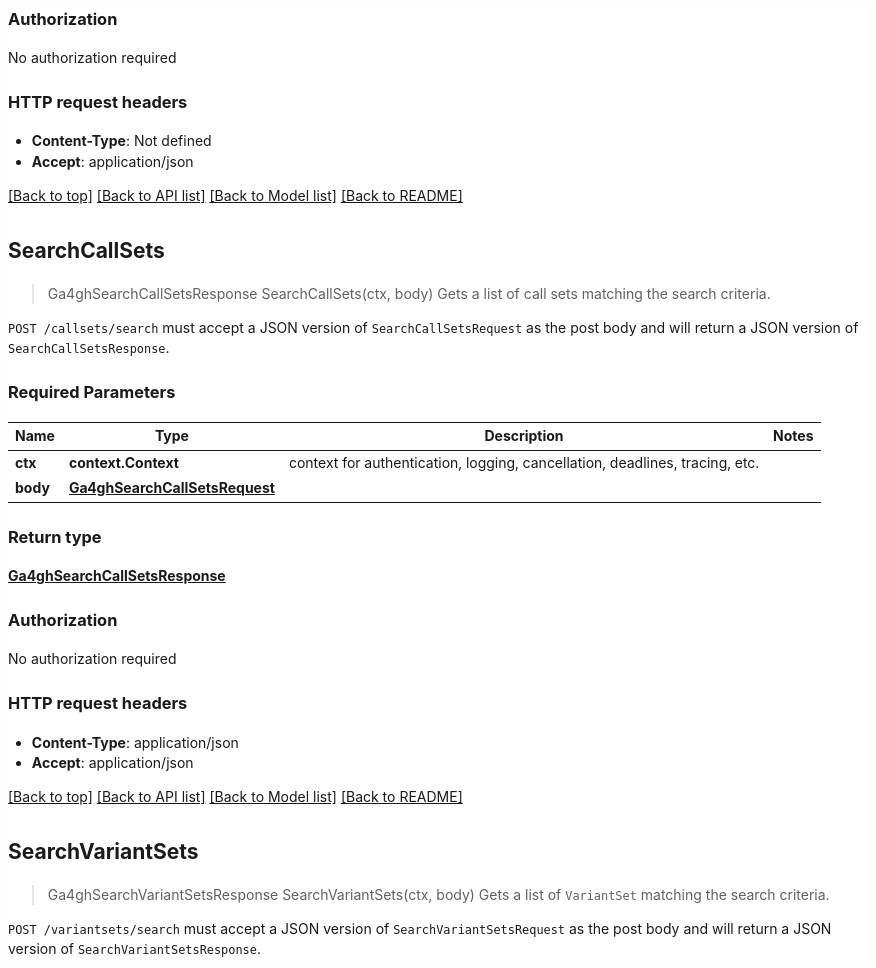 ### Authorization

No authorization required

### HTTP request headers

- **Content-Type**: Not defined
- **Accept**: application/json

[[Back to top]](#) [[Back to API list]](../README.md#documentation-for-api-endpoints)
[[Back to Model list]](../README.md#documentation-for-models)
[[Back to README]](../README.md)


## SearchCallSets

> Ga4ghSearchCallSetsResponse SearchCallSets(ctx, body)
Gets a list of call sets matching the search criteria.

`POST /callsets/search` must accept a JSON version of `SearchCallSetsRequest` as the post body and will return a JSON version of `SearchCallSetsResponse`.

### Required Parameters


Name | Type | Description  | Notes
------------- | ------------- | ------------- | -------------
**ctx** | **context.Context** | context for authentication, logging, cancellation, deadlines, tracing, etc.
**body** | [**Ga4ghSearchCallSetsRequest**](Ga4ghSearchCallSetsRequest.md)|  | 

### Return type

[**Ga4ghSearchCallSetsResponse**](ga4ghSearchCallSetsResponse.md)

### Authorization

No authorization required

### HTTP request headers

- **Content-Type**: application/json
- **Accept**: application/json

[[Back to top]](#) [[Back to API list]](../README.md#documentation-for-api-endpoints)
[[Back to Model list]](../README.md#documentation-for-models)
[[Back to README]](../README.md)


## SearchVariantSets

> Ga4ghSearchVariantSetsResponse SearchVariantSets(ctx, body)
Gets a list of `VariantSet` matching the search criteria.

`POST /variantsets/search` must accept a JSON version of `SearchVariantSetsRequest` as the post body and will return a JSON version of `SearchVariantSetsResponse`.
